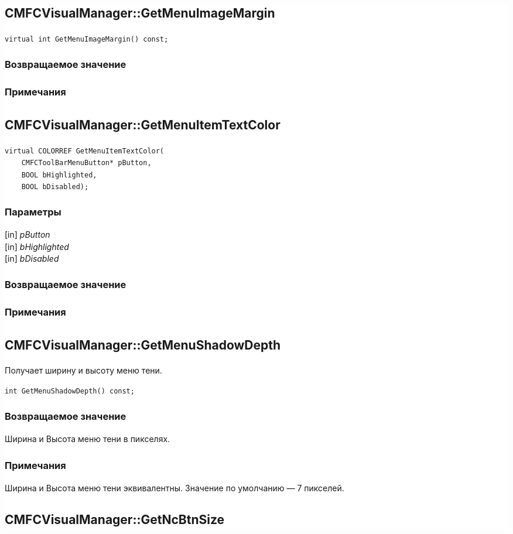##  <a name="getmenuimagemargin"></a>  CMFCVisualManager::GetMenuImageMargin

```
virtual int GetMenuImageMargin() const;
```

### <a name="return-value"></a>Возвращаемое значение

### <a name="remarks"></a>Примечания

##  <a name="getmenuitemtextcolor"></a>  CMFCVisualManager::GetMenuItemTextColor

```
virtual COLORREF GetMenuItemTextColor(
    CMFCToolBarMenuButton* pButton,
    BOOL bHighlighted,
    BOOL bDisabled);
```

### <a name="parameters"></a>Параметры

[in] *pButton*<br/>
[in] *bHighlighted*<br/>
[in] *bDisabled*<br/>

### <a name="return-value"></a>Возвращаемое значение

### <a name="remarks"></a>Примечания

##  <a name="getmenushadowdepth"></a>  CMFCVisualManager::GetMenuShadowDepth

Получает ширину и высоту меню тени.

```
int GetMenuShadowDepth() const;
```

### <a name="return-value"></a>Возвращаемое значение

Ширина и Высота меню тени в пикселях.

### <a name="remarks"></a>Примечания

Ширина и Высота меню тени эквивалентны. Значение по умолчанию — 7 пикселей.

##  <a name="getncbtnsize"></a>  CMFCVisualManager::GetNcBtnSize
